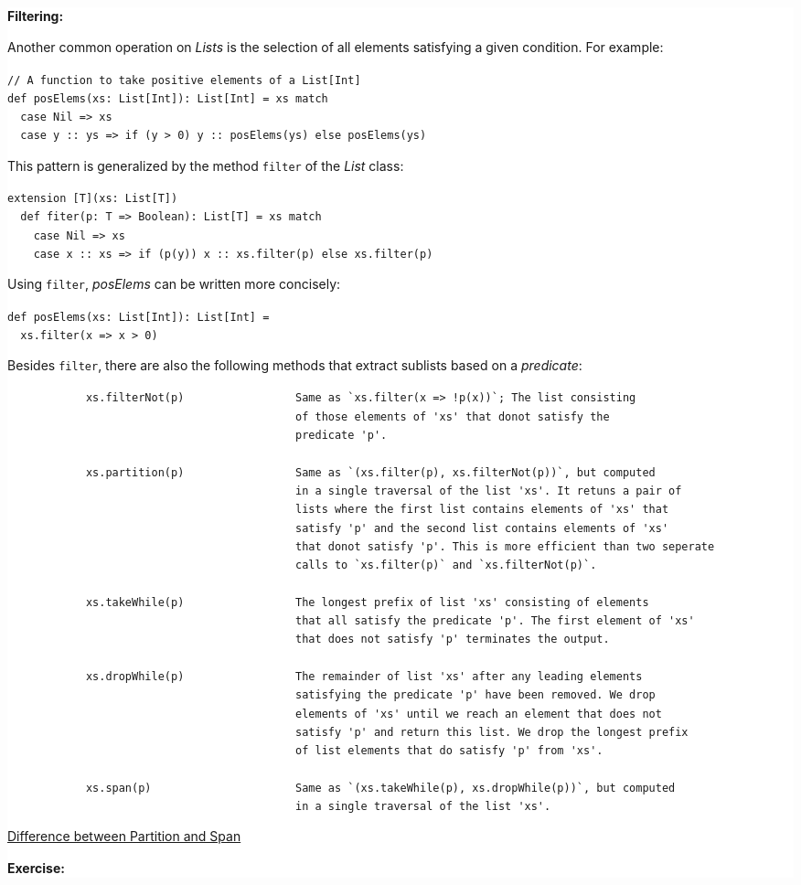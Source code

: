 

__Filtering:__

Another common operation on _Lists_ is the selection of all elements satisfying a given condition. For example:
```
// A function to take positive elements of a List[Int]
def posElems(xs: List[Int]): List[Int] = xs match
  case Nil => xs
  case y :: ys => if (y > 0) y :: posElems(ys) else posElems(ys)
```
This pattern is generalized by the method `filter` of the _List_ class:
```
extension [T](xs: List[T])
  def fiter(p: T => Boolean): List[T] = xs match
    case Nil => xs
    case x :: xs => if (p(y)) x :: xs.filter(p) else xs.filter(p)
```
Using `filter`, _posElems_ can be written more concisely:
```
def posElems(xs: List[Int]): List[Int] = 
  xs.filter(x => x > 0)
```

Besides `filter`, there are also the following methods that extract sublists based on a _predicate_:
                
                xs.filterNot(p)                 Same as `xs.filter(x => !p(x))`; The list consisting
                                                of those elements of 'xs' that donot satisfy the 
                                                predicate 'p'.
                
                xs.partition(p)                 Same as `(xs.filter(p), xs.filterNot(p))`, but computed
                                                in a single traversal of the list 'xs'. It retuns a pair of
                                                lists where the first list contains elements of 'xs' that 
                                                satisfy 'p' and the second list contains elements of 'xs'
                                                that donot satisfy 'p'. This is more efficient than two seperate
                                                calls to `xs.filter(p)` and `xs.filterNot(p)`.

                xs.takeWhile(p)                 The longest prefix of list 'xs' consisting of elements 
                                                that all satisfy the predicate 'p'. The first element of 'xs'
                                                that does not satisfy 'p' terminates the output.

                xs.dropWhile(p)                 The remainder of list 'xs' after any leading elements
                                                satisfying the predicate 'p' have been removed. We drop
                                                elements of 'xs' until we reach an element that does not
                                                satisfy 'p' and return this list. We drop the longest prefix
                                                of list elements that do satisfy 'p' from 'xs'. 

                xs.span(p)                      Same as `(xs.takeWhile(p), xs.dropWhile(p))`, but computed
                                                in a single traversal of the list 'xs'.
                


[Difference between Partition and Span](lists2.worksheet.sc)



__Exercise:__
